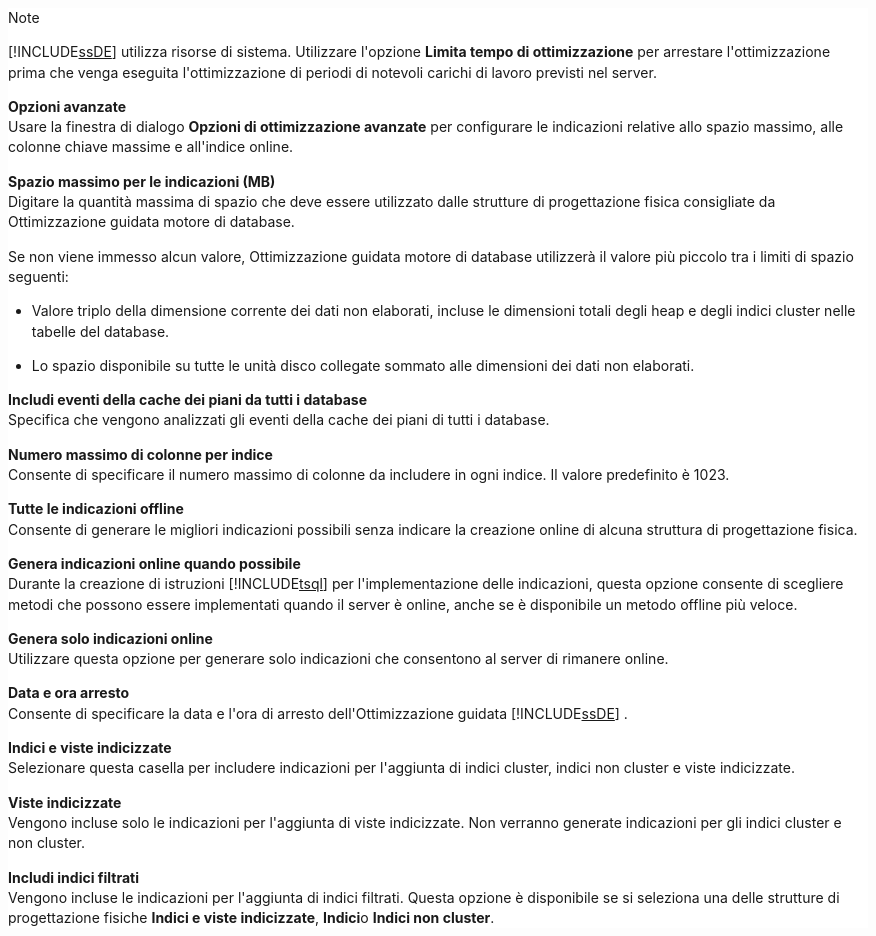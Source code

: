 > [!NOTE]  
>  [!INCLUDE[ssDE](../../includes/ssde-md.md)] utilizza risorse di sistema. Utilizzare l'opzione **Limita tempo di ottimizzazione** per arrestare l'ottimizzazione prima che venga eseguita l'ottimizzazione di periodi di notevoli carichi di lavoro previsti nel server.  
  
 **Opzioni avanzate**  
 Usare la finestra di dialogo **Opzioni di ottimizzazione avanzate** per configurare le indicazioni relative allo spazio massimo, alle colonne chiave massime e all'indice online.  
  
 **Spazio massimo per le indicazioni (MB)**  
 Digitare la quantità massima di spazio che deve essere utilizzato dalle strutture di progettazione fisica consigliate da Ottimizzazione guidata motore di database.  
  
 Se non viene immesso alcun valore, Ottimizzazione guidata motore di database utilizzerà il valore più piccolo tra i limiti di spazio seguenti:  
  
-   Valore triplo della dimensione corrente dei dati non elaborati, incluse le dimensioni totali degli heap e degli indici cluster nelle tabelle del database.  
  
-   Lo spazio disponibile su tutte le unità disco collegate sommato alle dimensioni dei dati non elaborati.  
  
 **Includi eventi della cache dei piani da tutti i database**  
 Specifica che vengono analizzati gli eventi della cache dei piani di tutti i database.  
  
 **Numero massimo di colonne per indice**  
 Consente di specificare il numero massimo di colonne da includere in ogni indice. Il valore predefinito è 1023.  
  
 **Tutte le indicazioni offline**  
 Consente di generare le migliori indicazioni possibili senza indicare la creazione online di alcuna struttura di progettazione fisica.  
  
 **Genera indicazioni online quando possibile**  
 Durante la creazione di istruzioni [!INCLUDE[tsql](../../includes/tsql-md.md)] per l'implementazione delle indicazioni, questa opzione consente di scegliere metodi che possono essere implementati quando il server è online, anche se è disponibile un metodo offline più veloce.  
  
 **Genera solo indicazioni online**  
 Utilizzare questa opzione per generare solo indicazioni che consentono al server di rimanere online.  
  
 **Data e ora arresto**  
 Consente di specificare la data e l'ora di arresto dell'Ottimizzazione guidata [!INCLUDE[ssDE](../../includes/ssde-md.md)] .  
  
 **Indici e viste indicizzate**  
 Selezionare questa casella per includere indicazioni per l'aggiunta di indici cluster, indici non cluster e viste indicizzate.  
  
 **Viste indicizzate**  
 Vengono incluse solo le indicazioni per l'aggiunta di viste indicizzate. Non verranno generate indicazioni per gli indici cluster e non cluster.  
  
 **Includi indici filtrati**  
 Vengono incluse le indicazioni per l'aggiunta di indici filtrati. Questa opzione è disponibile se si seleziona una delle strutture di progettazione fisiche **Indici e viste indicizzate**, **Indici**o **Indici non cluster**.  
  
